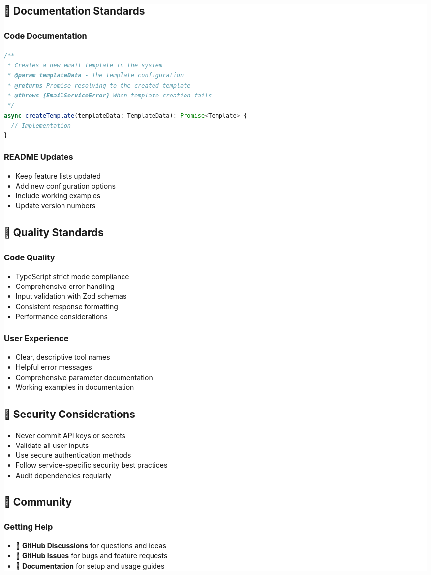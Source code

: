 ## 📖 Documentation Standards

### Code Documentation
```typescript
/**
 * Creates a new email template in the system
 * @param templateData - The template configuration
 * @returns Promise resolving to the created template
 * @throws {EmailServiceError} When template creation fails
 */
async createTemplate(templateData: TemplateData): Promise<Template> {
  // Implementation
}
```

### README Updates
- Keep feature lists updated
- Add new configuration options
- Include working examples
- Update version numbers

## 🎯 Quality Standards

### Code Quality
- TypeScript strict mode compliance
- Comprehensive error handling
- Input validation with Zod schemas
- Consistent response formatting
- Performance considerations

### User Experience
- Clear, descriptive tool names
- Helpful error messages
- Comprehensive parameter documentation
- Working examples in documentation

## 🚨 Security Considerations

- Never commit API keys or secrets
- Validate all user inputs
- Use secure authentication methods
- Follow service-specific security best practices
- Audit dependencies regularly

## 🤝 Community

### Getting Help
- 💬 **GitHub Discussions** for questions and ideas
- 🐛 **GitHub Issues** for bugs and feature requests
- 📖 **Documentation** for setup and usage guides
